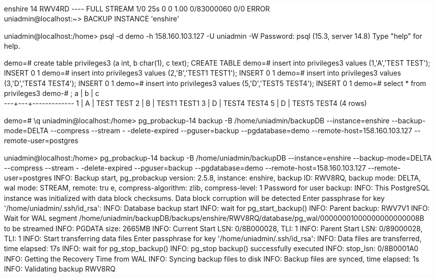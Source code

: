 enshire   14       RWV4RD  ----                    FULL  STREAM    1/0     25s       0     0    1.00  0/83000060  0/0         ERROR    
uniadmin@localhost:~> BACKUP INSTANCE 'enshire'



uniadmin@localhost:/home> psql -d demo -h 158.160.103.127 -U uniadmin -W
Password:
psql (15.3, server 14.8)
Type "help" for help.

demo=# create table privileges3 (a int, b char(1), c text);
CREATE TABLE
demo=# insert into privileges3 values (1,'A','TEST TEST');
INSERT 0 1
demo=# insert into privileges3 values (2,'B','TEST1 TEST1');
INSERT 0 1
demo=# insert into privileges3 values (3,'D','TEST4 TEST4');
INSERT 0 1
demo=# insert into privileges3 values (5,'D','TEST5 TEST4');
INSERT 0 1
demo=# select * from privileges3
demo-# ;
a | b |      c      
---+---+-------------
1 | A | TEST TEST
2 | B | TEST1 TEST1
3 | D | TEST4 TEST4
5 | D | TEST5 TEST4
(4 rows)

demo=# \q
uniadmin@localhost:/home> pg_probackup-14 backup -B /home/uniadmin/backupDB --instance=enshire --backup-mode=DELTA --compress --stream -
-delete-expired --pguser=backup --pgdatabase=demo --remote-host=158.160.103.127 --remote-user=postgres

uniadmin@localhost:/home> pg_probackup-14 backup -B /home/uniadmin/backupDB --instance=enshire --backup-mode=DELTA --compress --stream -
-delete-expired --pguser=backup --pgdatabase=demo --remote-host=158.160.103.127 --remote-user=postgres
INFO: Backup start, pg_probackup version: 2.5.8, instance: enshire, backup ID: RWV8RQ, backup mode: DELTA, wal mode: STREAM, remote: tru
e, compress-algorithm: zlib, compress-level: 1
Password for user backup:
INFO: This PostgreSQL instance was initialized with data block checksums. Data block corruption will be detected
Enter passphrase for key '/home/uniadmin/.ssh/id_rsa':
INFO: Database backup start
INFO: wait for pg_start_backup()
INFO: Parent backup: RWV7V1
INFO: Wait for WAL segment /home/uniadmin/backupDB/backups/enshire/RWV8RQ/database/pg_wal/00000001000000000000008B to be streamed
INFO: PGDATA size: 2665MB
INFO: Current Start LSN: 0/8B000028, TLI: 1
INFO: Parent Start LSN: 0/89000028, TLI: 1
INFO: Start transferring data files
Enter passphrase for key '/home/uniadmin/.ssh/id_rsa':
INFO: Data files are transferred, time elapsed: 17s
INFO: wait for pg_stop_backup()
INFO: pg_stop backup() successfully executed
INFO: stop_lsn: 0/8B0001A0
INFO: Getting the Recovery Time from WAL
INFO: Syncing backup files to disk
INFO: Backup files are synced, time elapsed: 1s
INFO: Validating backup RWV8RQ